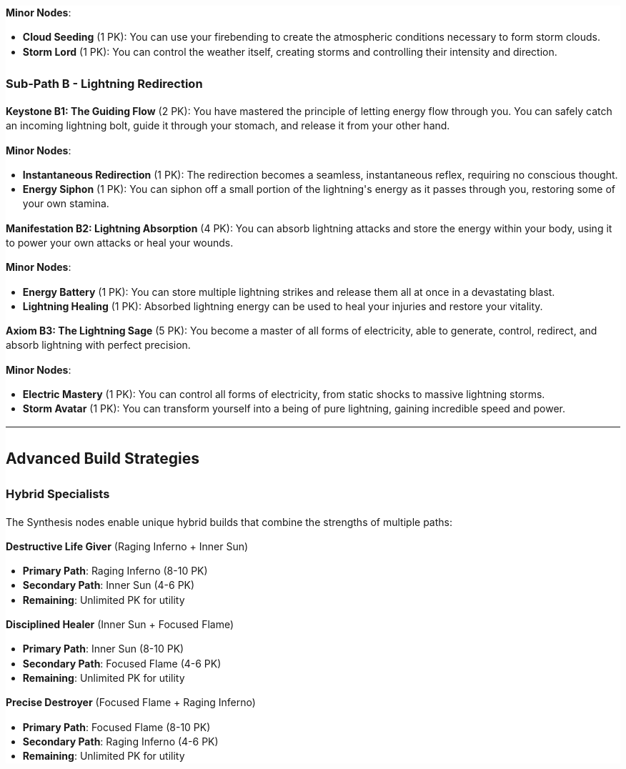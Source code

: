 **Minor Nodes**:
- **Cloud Seeding** (1 PK): You can use your firebending to create the atmospheric conditions necessary to form storm clouds.
- **Storm Lord** (1 PK): You can control the weather itself, creating storms and controlling their intensity and direction.

### Sub-Path B - Lightning Redirection

**Keystone B1: The Guiding Flow** (2 PK): You have mastered the principle of letting energy flow through you. You can safely catch an incoming lightning bolt, guide it through your stomach, and release it from your other hand.

**Minor Nodes**:
- **Instantaneous Redirection** (1 PK): The redirection becomes a seamless, instantaneous reflex, requiring no conscious thought.
- **Energy Siphon** (1 PK): You can siphon off a small portion of the lightning's energy as it passes through you, restoring some of your own stamina.

**Manifestation B2: Lightning Absorption** (4 PK): You can absorb lightning attacks and store the energy within your body, using it to power your own attacks or heal your wounds.

**Minor Nodes**:
- **Energy Battery** (1 PK): You can store multiple lightning strikes and release them all at once in a devastating blast.
- **Lightning Healing** (1 PK): Absorbed lightning energy can be used to heal your injuries and restore your vitality.

**Axiom B3: The Lightning Sage** (5 PK): You become a master of all forms of electricity, able to generate, control, redirect, and absorb lightning with perfect precision.

**Minor Nodes**:
- **Electric Mastery** (1 PK): You can control all forms of electricity, from static shocks to massive lightning storms.
- **Storm Avatar** (1 PK): You can transform yourself into a being of pure lightning, gaining incredible speed and power.

---

## Advanced Build Strategies

### Hybrid Specialists
The Synthesis nodes enable unique hybrid builds that combine the strengths of multiple paths:

**Destructive Life Giver** (Raging Inferno + Inner Sun)
- **Primary Path**: Raging Inferno (8-10 PK)
- **Secondary Path**: Inner Sun (4-6 PK)
- **Remaining**: Unlimited PK for utility

**Disciplined Healer** (Inner Sun + Focused Flame)
- **Primary Path**: Inner Sun (8-10 PK)
- **Secondary Path**: Focused Flame (4-6 PK)
- **Remaining**: Unlimited PK for utility

**Precise Destroyer** (Focused Flame + Raging Inferno)
- **Primary Path**: Focused Flame (8-10 PK)
- **Secondary Path**: Raging Inferno (4-6 PK)
- **Remaining**: Unlimited PK for utility
